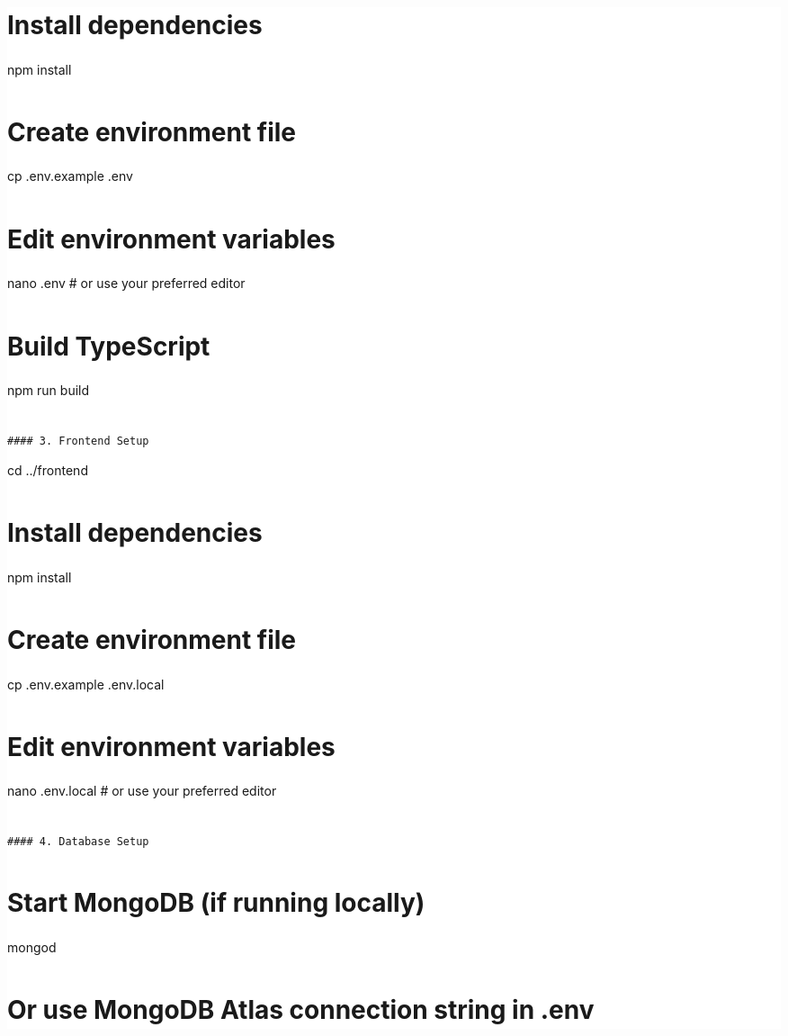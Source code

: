 # Install dependencies

npm install

# Create environment file

cp .env.example .env

# Edit environment variables

nano .env  \# or use your preferred editor

# Build TypeScript

npm run build

```

#### 3. Frontend Setup
```

cd ../frontend

# Install dependencies

npm install

# Create environment file

cp .env.example .env.local

# Edit environment variables

nano .env.local  \# or use your preferred editor

```

#### 4. Database Setup
```


# Start MongoDB (if running locally)

mongod

# Or use MongoDB Atlas connection string in .env
